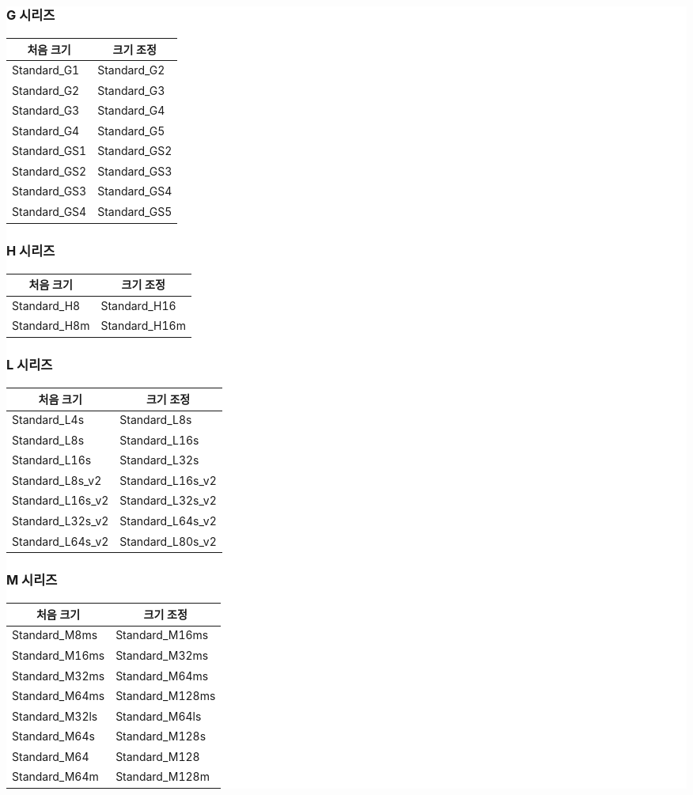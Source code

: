### <a name="g-series"></a>G 시리즈

| 처음 크기 | 크기 조정 | 
| --- | --- |
| Standard_G1 | Standard_G2 |
| Standard_G2 | Standard_G3 |
| Standard_G3 | Standard_G4 |
| Standard_G4 | Standard_G5 |
| Standard_GS1 | Standard_GS2 |
| Standard_GS2 | Standard_GS3 |
| Standard_GS3 | Standard_GS4 |
| Standard_GS4 | Standard_GS5 |

### <a name="h-series"></a>H 시리즈

| 처음 크기 | 크기 조정 | 
| --- | --- |
| Standard_H8 | Standard_H16 |
| Standard_H8m | Standard_H16m |

### <a name="l-series"></a>L 시리즈

| 처음 크기 | 크기 조정 | 
| --- | --- |
| Standard_L4s | Standard_L8s |
| Standard_L8s | Standard_L16s |
| Standard_L16s | Standard_L32s |
| Standard_L8s_v2 | Standard_L16s_v2 |
| Standard_L16s_v2 | Standard_L32s_v2 |
| Standard_L32s_v2 | Standard_L64s_v2 |
| Standard_L64s_v2 | Standard_L80s_v2 |

### <a name="m-series"></a>M 시리즈

| 처음 크기 | 크기 조정 | 
| --- | --- |
| Standard_M8ms | Standard_M16ms |
| Standard_M16ms | Standard_M32ms |
| Standard_M32ms | Standard_M64ms |
| Standard_M64ms | Standard_M128ms |
| Standard_M32ls | Standard_M64ls |
| Standard_M64s | Standard_M128s |
| Standard_M64 | Standard_M128 |
| Standard_M64m | Standard_M128m |
